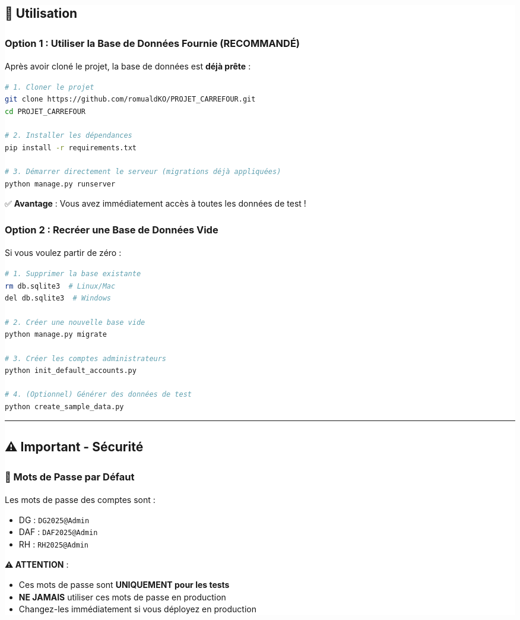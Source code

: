 
## 🚀 Utilisation

### Option 1 : Utiliser la Base de Données Fournie (RECOMMANDÉ)

Après avoir cloné le projet, la base de données est **déjà prête** :

```bash
# 1. Cloner le projet
git clone https://github.com/romualdKO/PROJET_CARREFOUR.git
cd PROJET_CARREFOUR

# 2. Installer les dépendances
pip install -r requirements.txt

# 3. Démarrer directement le serveur (migrations déjà appliquées)
python manage.py runserver
```

✅ **Avantage** : Vous avez immédiatement accès à toutes les données de test !

### Option 2 : Recréer une Base de Données Vide

Si vous voulez partir de zéro :

```bash
# 1. Supprimer la base existante
rm db.sqlite3  # Linux/Mac
del db.sqlite3  # Windows

# 2. Créer une nouvelle base vide
python manage.py migrate

# 3. Créer les comptes administrateurs
python init_default_accounts.py

# 4. (Optionnel) Générer des données de test
python create_sample_data.py
```

---

## ⚠️ Important - Sécurité

### 🔐 Mots de Passe par Défaut

Les mots de passe des comptes sont :
- DG : `DG2025@Admin`
- DAF : `DAF2025@Admin`
- RH : `RH2025@Admin`

**⚠️ ATTENTION** : 
- Ces mots de passe sont **UNIQUEMENT pour les tests**
- **NE JAMAIS** utiliser ces mots de passe en production
- Changez-les immédiatement si vous déployez en production
